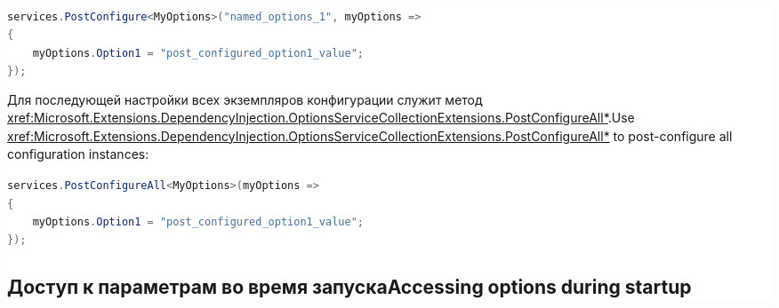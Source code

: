 ```csharp
services.PostConfigure<MyOptions>("named_options_1", myOptions =>
{
    myOptions.Option1 = "post_configured_option1_value";
});
```

<span data-ttu-id="130a1-357">Для последующей настройки всех экземпляров конфигурации служит метод <xref:Microsoft.Extensions.DependencyInjection.OptionsServiceCollectionExtensions.PostConfigureAll*>.</span><span class="sxs-lookup"><span data-stu-id="130a1-357">Use <xref:Microsoft.Extensions.DependencyInjection.OptionsServiceCollectionExtensions.PostConfigureAll*> to post-configure all configuration instances:</span></span>

```csharp
services.PostConfigureAll<MyOptions>(myOptions =>
{
    myOptions.Option1 = "post_configured_option1_value";
});
```

## <a name="accessing-options-during-startup"></a><span data-ttu-id="130a1-358">Доступ к параметрам во время запуска</span><span class="sxs-lookup"><span data-stu-id="130a1-358">Accessing options during startup</span></span>

